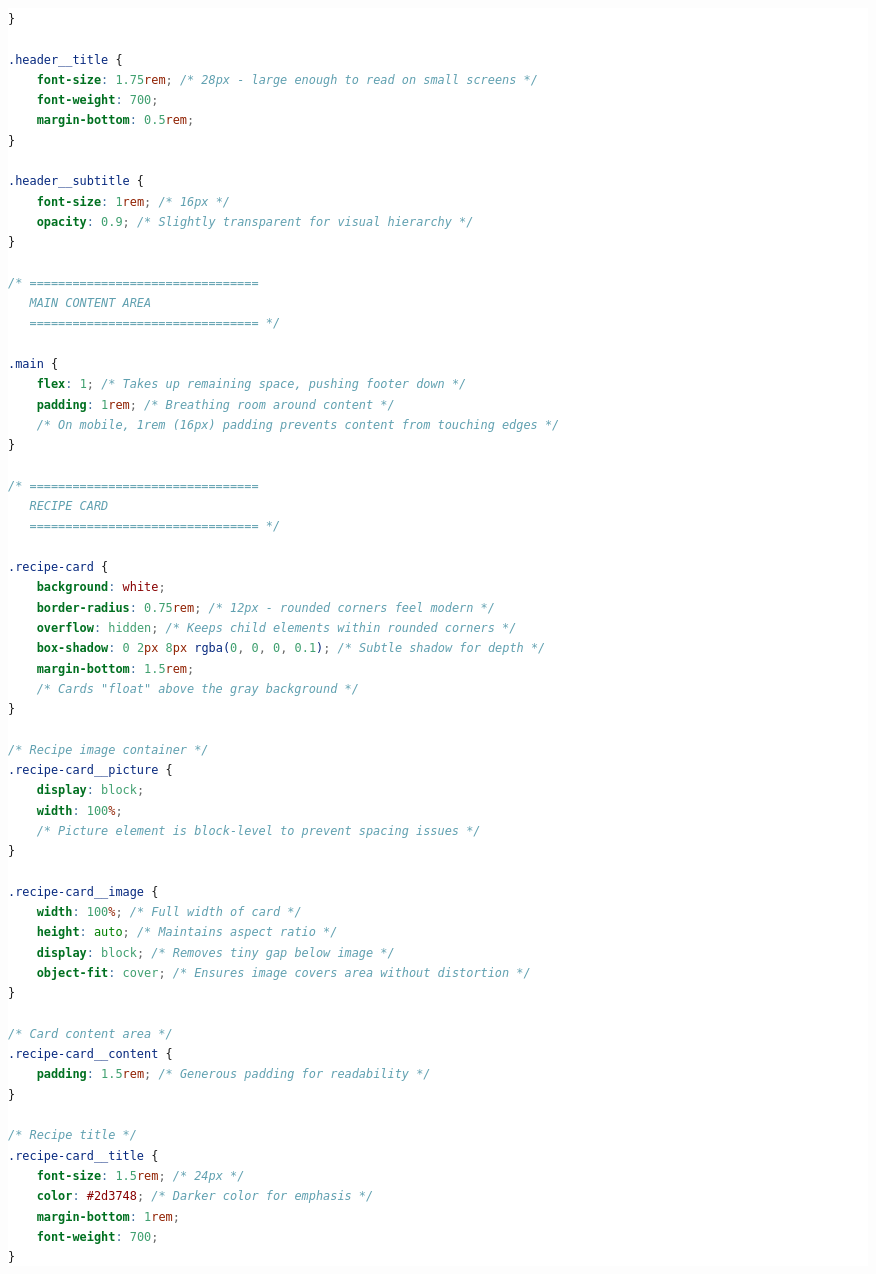 ```css
}

.header__title {
    font-size: 1.75rem; /* 28px - large enough to read on small screens */
    font-weight: 700;
    margin-bottom: 0.5rem;
}

.header__subtitle {
    font-size: 1rem; /* 16px */
    opacity: 0.9; /* Slightly transparent for visual hierarchy */
}

/* ================================
   MAIN CONTENT AREA
   ================================ */

.main {
    flex: 1; /* Takes up remaining space, pushing footer down */
    padding: 1rem; /* Breathing room around content */
    /* On mobile, 1rem (16px) padding prevents content from touching edges */
}

/* ================================
   RECIPE CARD
   ================================ */

.recipe-card {
    background: white;
    border-radius: 0.75rem; /* 12px - rounded corners feel modern */
    overflow: hidden; /* Keeps child elements within rounded corners */
    box-shadow: 0 2px 8px rgba(0, 0, 0, 0.1); /* Subtle shadow for depth */
    margin-bottom: 1.5rem;
    /* Cards "float" above the gray background */
}

/* Recipe image container */
.recipe-card__picture {
    display: block;
    width: 100%;
    /* Picture element is block-level to prevent spacing issues */
}

.recipe-card__image {
    width: 100%; /* Full width of card */
    height: auto; /* Maintains aspect ratio */
    display: block; /* Removes tiny gap below image */
    object-fit: cover; /* Ensures image covers area without distortion */
}

/* Card content area */
.recipe-card__content {
    padding: 1.5rem; /* Generous padding for readability */
}

/* Recipe title */
.recipe-card__title {
    font-size: 1.5rem; /* 24px */
    color: #2d3748; /* Darker color for emphasis */
    margin-bottom: 1rem;
    font-weight: 700;
}

```